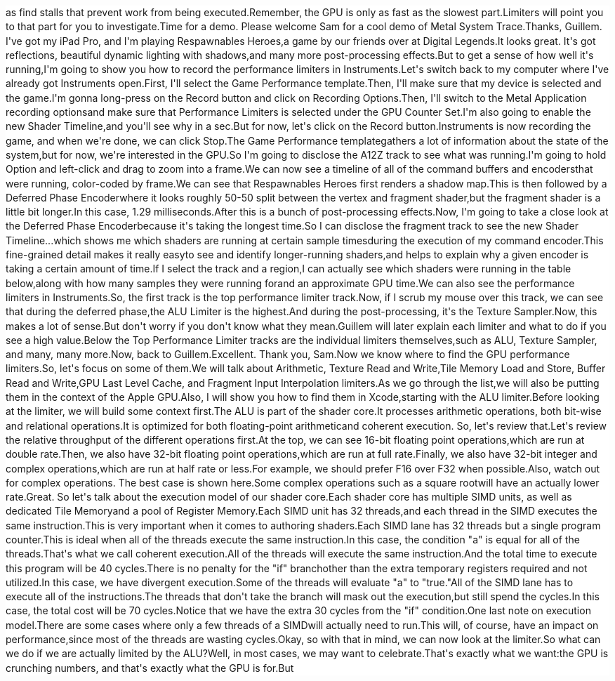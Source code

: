 as find stalls that prevent work from being executed.Remember, the GPU is only as fast as the slowest part.Limiters will point you to that part for you to investigate.Time for a demo. Please welcome Sam for a cool demo of Metal System Trace.Thanks, Guillem. I've got my iPad Pro, and I'm playing Respawnables Heroes,a game by our friends over at Digital Legends.It looks great. It's got reflections, beautiful dynamic lighting with shadows,and many more post-processing effects.But to get a sense of how well it's running,I'm going to show you how to record the performance limiters in Instruments.Let's switch back to my computer where I've already got Instruments open.First, I'll select the Game Performance template.Then, I'll make sure that my device is selected and the game.I'm gonna long-press on the Record button and click on Recording Options.Then, I'll switch to the Metal Application recording optionsand make sure that Performance Limiters is selected under the GPU Counter Set.I'm also going to enable the new Shader Timeline,and you'll see why in a sec.But for now, let's click on the Record button.Instruments is now recording the game, and when we're done, we can click Stop.The Game Performance templategathers a lot of information about the state of the system,but for now, we're interested in the GPU.So I'm going to disclose the A12Z track to see what was running.I'm going to hold Option and left-click and drag to zoom into a frame.We can now see a timeline of all of the command buffers and encodersthat were running, color-coded by frame.We can see that Respawnables Heroes first renders a shadow map.This is then followed by a Deferred Phase Encoderwhere it looks roughly 50-50 split between the vertex and fragment shader,but the fragment shader is a little bit longer.In this case, 1.29 milliseconds.After this is a bunch of post-processing effects.Now, I'm going to take a close look at the Deferred Phase Encoderbecause it's taking the longest time.So I can disclose the fragment track to see the new Shader Timeline...which shows me which shaders are running at certain sample timesduring the execution of my command encoder.This fine-grained detail makes it really easyto see and identify longer-running shaders,and helps to explain why a given encoder is taking a certain amount of time.If I select the track and a region,I can actually see which shaders were running in the table below,along with how many samples they were running forand an approximate GPU time.We can also see the performance limiters in Instruments.So, the first track is the top performance limiter track.Now, if I scrub my mouse over this track, we can see that during the deferred phase,the ALU Limiter is the highest.And during the post-processing, it's the Texture Sampler.Now, this makes a lot of sense.But don't worry if you don't know what they mean.Guillem will later explain each limiter and what to do if you see a high value.Below the Top Performance Limiter tracks are the individual limiters themselves,such as ALU, Texture Sampler, and many, many more.Now, back to Guillem.Excellent. Thank you, Sam.Now we know where to find the GPU performance limiters.So, let's focus on some of them.We will talk about Arithmetic, Texture Read and Write,Tile Memory Load and Store, Buffer Read and Write,GPU Last Level Cache, and Fragment Input Interpolation limiters.As we go through the list,we will also be putting them in the context of the Apple GPU.Also, I will show you how to find them in Xcode,starting with the ALU limiter.Before looking at the limiter, we will build some context first.The ALU is part of the shader core.It processes arithmetic operations, both bit-wise and relational operations.It is optimized for both floating-point arithmeticand coherent execution. So, let's review that.Let's review the relative throughput of the different operations first.At the top, we can see 16-bit floating point operations,which are run at double rate.Then, we also have 32-bit floating point operations,which are run at full rate.Finally, we also have 32-bit integer and complex operations,which are run at half rate or less.For example, we should prefer F16 over F32 when possible.Also, watch out for complex operations. The best case is shown here.Some complex operations such as a square rootwill have an actually lower rate.Great. So let's talk about the execution model of our shader core.Each shader core has multiple SIMD units, as well as dedicated Tile Memoryand a pool of Register Memory.Each SIMD unit has 32 threads,and each thread in the SIMD executes the same instruction.This is very important when it comes to authoring shaders.Each SIMD lane has 32 threads but a single program counter.This is ideal when all of the threads execute the same instruction.In this case, the condition "a" is equal for all of the threads.That's what we call coherent execution.All of the threads will execute the same instruction.And the total time to execute this program will be 40 cycles.There is no penalty for the "if" branchother than the extra temporary registers required and not utilized.In this case, we have divergent execution.Some of the threads will evaluate "a" to "true."All of the SIMD lane has to execute all of the instructions.The threads that don't take the branch will mask out the execution,but still spend the cycles.In this case, the total cost will be 70 cycles.Notice that we have the extra 30 cycles from the "if" condition.One last note on execution model.There are some cases where only a few threads of a SIMDwill actually need to run.This will, of course, have an impact on performance,since most of the threads are wasting cycles.Okay, so with that in mind, we can now look at the limiter.So what can we do if we are actually limited by the ALU?Well, in most cases, we may want to celebrate.That's exactly what we want:the GPU is crunching numbers, and that's exactly what the GPU is for.But